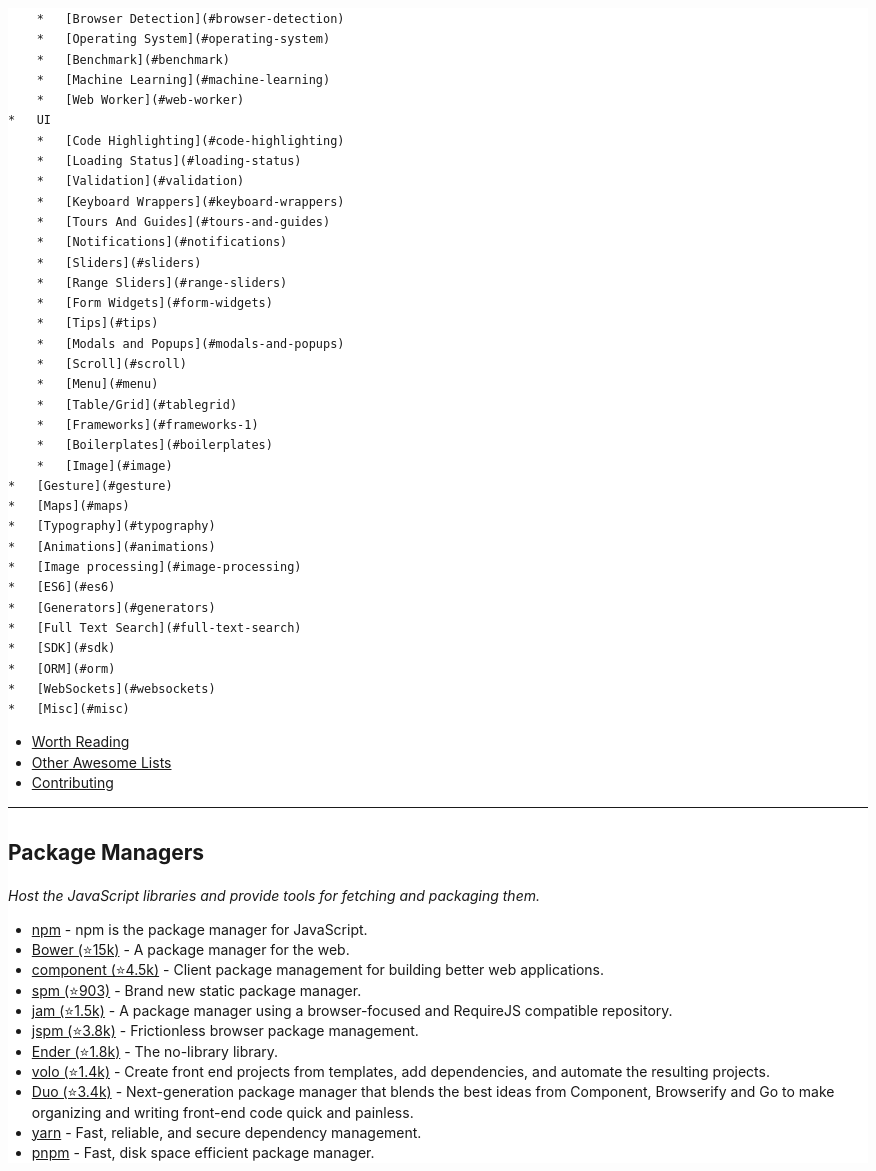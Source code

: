         *   [Browser Detection](#browser-detection)
        *   [Operating System](#operating-system)
        *   [Benchmark](#benchmark)
        *   [Machine Learning](#machine-learning)
        *   [Web Worker](#web-worker)
    *   UI
        *   [Code Highlighting](#code-highlighting)
        *   [Loading Status](#loading-status)
        *   [Validation](#validation)
        *   [Keyboard Wrappers](#keyboard-wrappers)
        *   [Tours And Guides](#tours-and-guides)
        *   [Notifications](#notifications)
        *   [Sliders](#sliders)
        *   [Range Sliders](#range-sliders)
        *   [Form Widgets](#form-widgets)
        *   [Tips](#tips)
        *   [Modals and Popups](#modals-and-popups)
        *   [Scroll](#scroll)
        *   [Menu](#menu)
        *   [Table/Grid](#tablegrid)
        *   [Frameworks](#frameworks-1)
        *   [Boilerplates](#boilerplates)
        *   [Image](#image)
    *   [Gesture](#gesture)
    *   [Maps](#maps)
    *   [Typography](#typography)
    *   [Animations](#animations)
    *   [Image processing](#image-processing)
    *   [ES6](#es6)
    *   [Generators](#generators)
    *   [Full Text Search](#full-text-search)
    *   [SDK](#sdk)
    *   [ORM](#orm)
    *   [WebSockets](#websockets)
    *   [Misc](#misc)
*   [Worth Reading](#worth-reading)
*   [Other Awesome Lists](#other-awesome-lists)
*   [Contributing](#contributing)

***

## Package Managers

*Host the JavaScript libraries and provide tools for fetching and packaging them.*

*   [npm](https://www.npmjs.com/) - npm is the package manager for JavaScript.
*   [Bower (⭐15k)](https://github.com/bower/bower) - A package manager for the web.
*   [component (⭐4.5k)](https://github.com/componentjs/component) - Client package management for building better web applications.
*   [spm (⭐903)](https://github.com/spmjs/spm) - Brand new static package manager.
*   [jam (⭐1.5k)](https://github.com/caolan/jam) - A package manager using a browser-focused and RequireJS compatible repository.
*   [jspm (⭐3.8k)](https://github.com/jspm/jspm-cli) - Frictionless browser package management.
*   [Ender (⭐1.8k)](https://github.com/ender-js/Ender) - The no-library library.
*   [volo (⭐1.4k)](https://github.com/volojs/volo) - Create front end projects from templates, add dependencies, and automate the resulting projects.
*   [Duo (⭐3.4k)](https://github.com/duojs/duo) - Next-generation package manager that blends the best ideas from Component, Browserify and Go to make organizing and writing front-end code quick and painless.
*   [yarn](https://yarnpkg.com/) - Fast, reliable, and secure dependency management.
*   [pnpm](https://pnpm.io/) - Fast, disk space efficient package manager.
